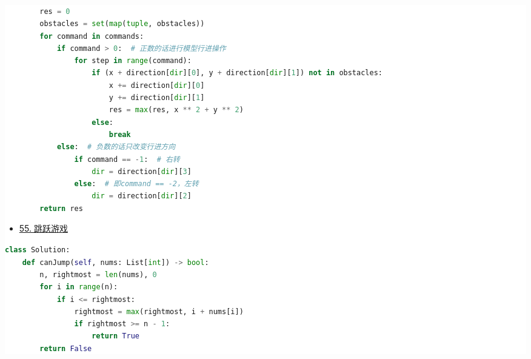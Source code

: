 ```python
        res = 0
        obstacles = set(map(tuple, obstacles))
        for command in commands:
            if command > 0:  # 正数的话进行模型行进操作
                for step in range(command):
                    if (x + direction[dir][0], y + direction[dir][1]) not in obstacles:
                        x += direction[dir][0]
                        y += direction[dir][1]
                        res = max(res, x ** 2 + y ** 2)
                    else:
                        break
            else:  # 负数的话只改变行进方向
                if command == -1:  # 右转
                    dir = direction[dir][3]
                else:  # 即command == -2，左转
                    dir = direction[dir][2]
        return res
```
- [55. 跳跃游戏](https://leetcode-cn.com/problems/jump-game/)
```python
class Solution:
    def canJump(self, nums: List[int]) -> bool:
        n, rightmost = len(nums), 0
        for i in range(n):
            if i <= rightmost:
                rightmost = max(rightmost, i + nums[i])
                if rightmost >= n - 1:
                    return True
        return False
```
